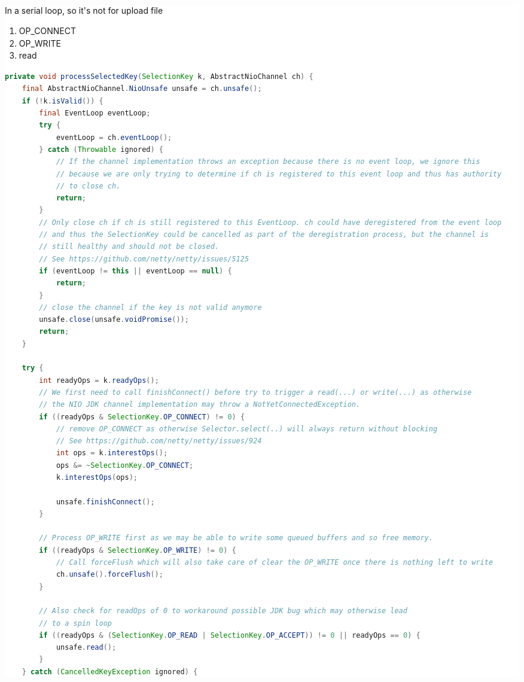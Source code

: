 In a serial loop, so it's not for upload file
1. OP_CONNECT
2. OP_WRITE
3. read

```java
private void processSelectedKey(SelectionKey k, AbstractNioChannel ch) {
    final AbstractNioChannel.NioUnsafe unsafe = ch.unsafe();
    if (!k.isValid()) {
        final EventLoop eventLoop;
        try {
            eventLoop = ch.eventLoop();
        } catch (Throwable ignored) {
            // If the channel implementation throws an exception because there is no event loop, we ignore this
            // because we are only trying to determine if ch is registered to this event loop and thus has authority
            // to close ch.
            return;
        }
        // Only close ch if ch is still registered to this EventLoop. ch could have deregistered from the event loop
        // and thus the SelectionKey could be cancelled as part of the deregistration process, but the channel is
        // still healthy and should not be closed.
        // See https://github.com/netty/netty/issues/5125
        if (eventLoop != this || eventLoop == null) {
            return;
        }
        // close the channel if the key is not valid anymore
        unsafe.close(unsafe.voidPromise());
        return;
    }

    try {
        int readyOps = k.readyOps();
        // We first need to call finishConnect() before try to trigger a read(...) or write(...) as otherwise
        // the NIO JDK channel implementation may throw a NotYetConnectedException.
        if ((readyOps & SelectionKey.OP_CONNECT) != 0) {
            // remove OP_CONNECT as otherwise Selector.select(..) will always return without blocking
            // See https://github.com/netty/netty/issues/924
            int ops = k.interestOps();
            ops &= ~SelectionKey.OP_CONNECT;
            k.interestOps(ops);

            unsafe.finishConnect();
        }

        // Process OP_WRITE first as we may be able to write some queued buffers and so free memory.
        if ((readyOps & SelectionKey.OP_WRITE) != 0) {
            // Call forceFlush which will also take care of clear the OP_WRITE once there is nothing left to write
            ch.unsafe().forceFlush();
        }

        // Also check for readOps of 0 to workaround possible JDK bug which may otherwise lead
        // to a spin loop
        if ((readyOps & (SelectionKey.OP_READ | SelectionKey.OP_ACCEPT)) != 0 || readyOps == 0) {
            unsafe.read();
        }
    } catch (CancelledKeyException ignored) {
```